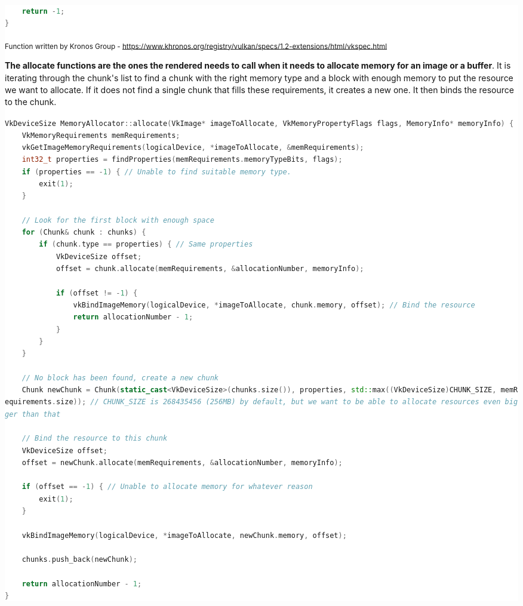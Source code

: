 ```CPP
    return -1;
}
```

<sub>Function written by Kronos Group - https://www.khronos.org/registry/vulkan/specs/1.2-extensions/html/vkspec.html</sub>

**The allocate functions are the ones the rendered needs to call when it needs to allocate memory for an image or a buffer**. It is iterating through the chunk's list to find a chunk with the right memory type and a block with enough memory to put the resource we want to allocate. If it does not find a single chunk that fills these requirements, it creates a new one. It then binds  the resource to the chunk.
```CPP
VkDeviceSize MemoryAllocator::allocate(VkImage* imageToAllocate, VkMemoryPropertyFlags flags, MemoryInfo* memoryInfo) {
	VkMemoryRequirements memRequirements;
	vkGetImageMemoryRequirements(logicalDevice, *imageToAllocate, &memRequirements);
	int32_t properties = findProperties(memRequirements.memoryTypeBits, flags);
	if (properties == -1) { // Unable to find suitable memory type.
		exit(1);
	}

	// Look for the first block with enough space
	for (Chunk& chunk : chunks) {
		if (chunk.type == properties) { // Same properties
			VkDeviceSize offset;
			offset = chunk.allocate(memRequirements, &allocationNumber, memoryInfo);

			if (offset != -1) {
				vkBindImageMemory(logicalDevice, *imageToAllocate, chunk.memory, offset); // Bind the resource
				return allocationNumber - 1;
			}
		}
	}
	
	// No block has been found, create a new chunk
	Chunk newChunk = Chunk(static_cast<VkDeviceSize>(chunks.size()), properties, std::max((VkDeviceSize)CHUNK_SIZE, memRequirements.size)); // CHUNK_SIZE is 268435456 (256MB) by default, but we want to be able to allocate resources even bigger than that

	// Bind the resource to this chunk
	VkDeviceSize offset;
	offset = newChunk.allocate(memRequirements, &allocationNumber, memoryInfo);

	if (offset == -1) { // Unable to allocate memory for whatever reason
		exit(1);
	}

	vkBindImageMemory(logicalDevice, *imageToAllocate, newChunk.memory, offset);

	chunks.push_back(newChunk);

	return allocationNumber - 1;
}
```
